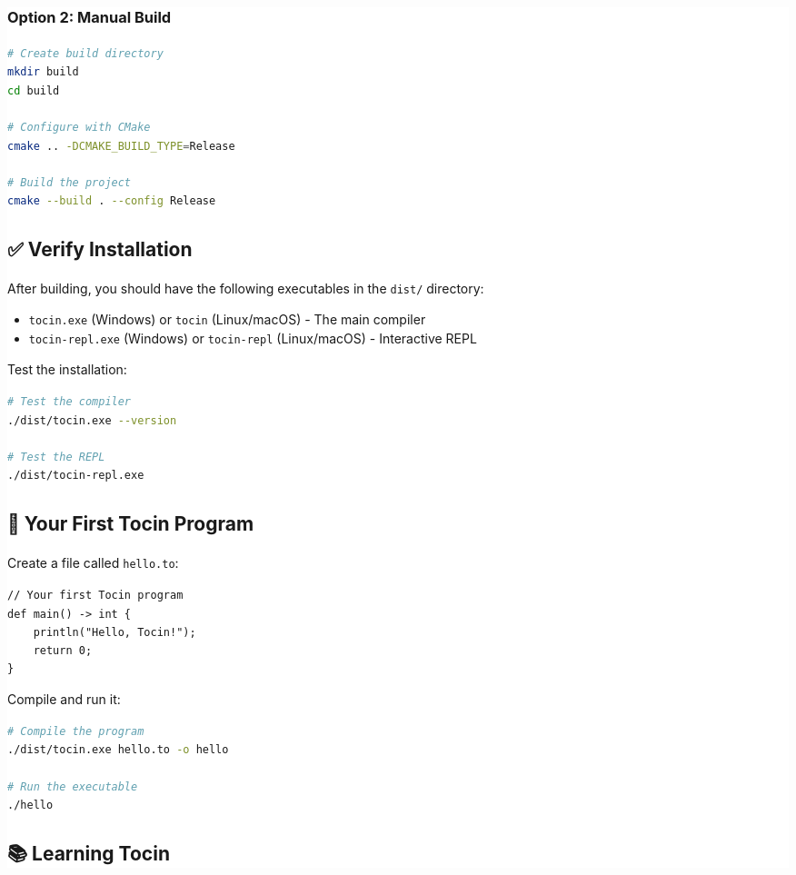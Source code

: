 ### Option 2: Manual Build

```bash
# Create build directory
mkdir build
cd build

# Configure with CMake
cmake .. -DCMAKE_BUILD_TYPE=Release

# Build the project
cmake --build . --config Release
```

## ✅ Verify Installation

After building, you should have the following executables in the `dist/` directory:

- `tocin.exe` (Windows) or `tocin` (Linux/macOS) - The main compiler
- `tocin-repl.exe` (Windows) or `tocin-repl` (Linux/macOS) - Interactive REPL

Test the installation:

```bash
# Test the compiler
./dist/tocin.exe --version

# Test the REPL
./dist/tocin-repl.exe
```

## 🎯 Your First Tocin Program

Create a file called `hello.to`:

```tocin
// Your first Tocin program
def main() -> int {
    println("Hello, Tocin!");
    return 0;
}
```

Compile and run it:

```bash
# Compile the program
./dist/tocin.exe hello.to -o hello

# Run the executable
./hello
```

## 📚 Learning Tocin
